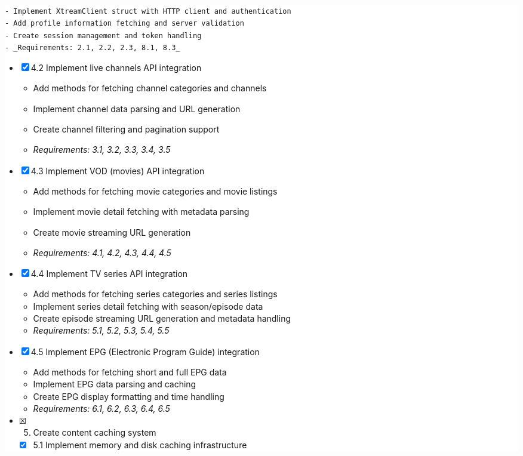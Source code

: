 
    - Implement XtreamClient struct with HTTP client and authentication
    - Add profile information fetching and server validation
    - Create session management and token handling
    - _Requirements: 2.1, 2.2, 2.3, 8.1, 8.3_



  - [x] 4.2 Implement live channels API integration






    - Add methods for fetching channel categories and channels
    - Implement channel data parsing and URL generation
    - Create channel filtering and pagination support


    - _Requirements: 3.1, 3.2, 3.3, 3.4, 3.5_

  - [x] 4.3 Implement VOD (movies) API integration





    - Add methods for fetching movie categories and movie listings


    - Implement movie detail fetching with metadata parsing
    - Create movie streaming URL generation
    - _Requirements: 4.1, 4.2, 4.3, 4.4, 4.5_



  - [x] 4.4 Implement TV series API integration





    - Add methods for fetching series categories and series listings
    - Implement series detail fetching with season/episode data
    - Create episode streaming URL generation and metadata handling
    - _Requirements: 5.1, 5.2, 5.3, 5.4, 5.5_

  - [x] 4.5 Implement EPG (Electronic Program Guide) integration










    - Add methods for fetching short and full EPG data
    - Implement EPG data parsing and caching
    - Create EPG display formatting and time handling
    - _Requirements: 6.1, 6.2, 6.3, 6.4, 6.5_

- [x] 5. Create content caching system





  - [x] 5.1 Implement memory and disk caching infrastructure
